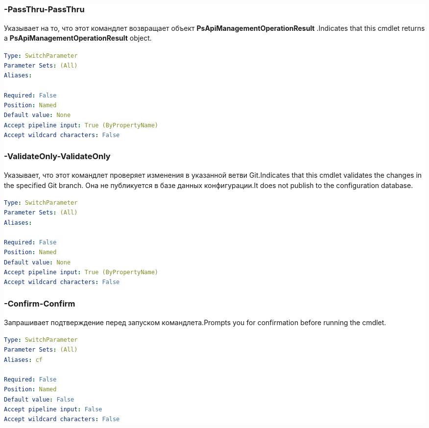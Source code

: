 ### <span data-ttu-id="ea1a6-123">-PassThru</span><span class="sxs-lookup"><span data-stu-id="ea1a6-123">-PassThru</span></span>
<span data-ttu-id="ea1a6-124">Указывает на то, что этот командлет возвращает объект **PsApiManagementOperationResult** .</span><span class="sxs-lookup"><span data-stu-id="ea1a6-124">Indicates that this cmdlet returns a **PsApiManagementOperationResult** object.</span></span>

```yaml
Type: SwitchParameter
Parameter Sets: (All)
Aliases: 

Required: False
Position: Named
Default value: None
Accept pipeline input: True (ByPropertyName)
Accept wildcard characters: False
```

### <span data-ttu-id="ea1a6-125">-ValidateOnly</span><span class="sxs-lookup"><span data-stu-id="ea1a6-125">-ValidateOnly</span></span>
<span data-ttu-id="ea1a6-126">Указывает, что этот командлет проверяет изменения в указанной ветви Git.</span><span class="sxs-lookup"><span data-stu-id="ea1a6-126">Indicates that this cmdlet validates the changes in the specified Git branch.</span></span>
<span data-ttu-id="ea1a6-127">Она не публикуется в базе данных конфигурации.</span><span class="sxs-lookup"><span data-stu-id="ea1a6-127">It does not publish to the configuration database.</span></span>

```yaml
Type: SwitchParameter
Parameter Sets: (All)
Aliases: 

Required: False
Position: Named
Default value: None
Accept pipeline input: True (ByPropertyName)
Accept wildcard characters: False
```

### <span data-ttu-id="ea1a6-128">-Confirm</span><span class="sxs-lookup"><span data-stu-id="ea1a6-128">-Confirm</span></span>
<span data-ttu-id="ea1a6-129">Запрашивает подтверждение перед запуском командлета.</span><span class="sxs-lookup"><span data-stu-id="ea1a6-129">Prompts you for confirmation before running the cmdlet.</span></span>

```yaml
Type: SwitchParameter
Parameter Sets: (All)
Aliases: cf

Required: False
Position: Named
Default value: False
Accept pipeline input: False
Accept wildcard characters: False
```
